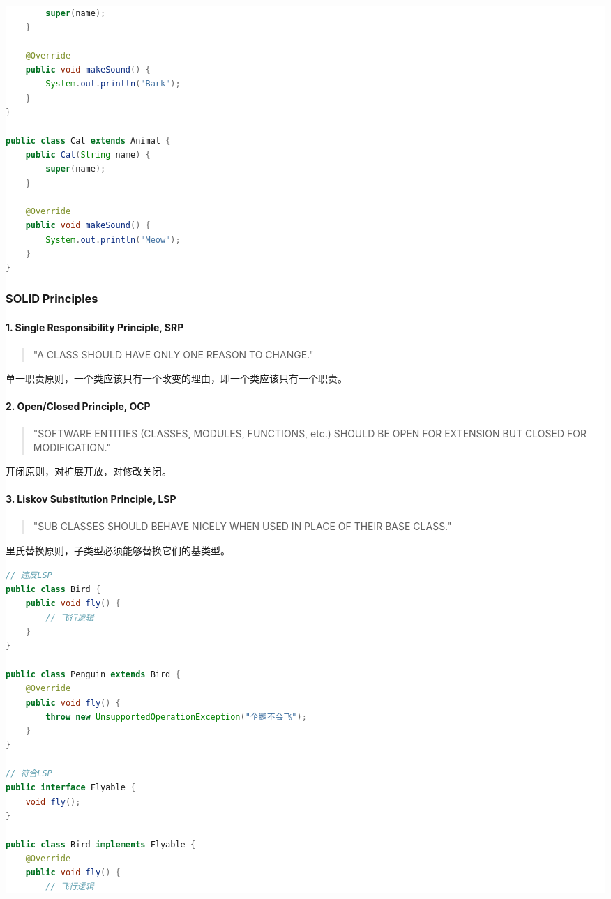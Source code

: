 ```java
        super(name);
    }

    @Override
    public void makeSound() {
        System.out.println("Bark");
    }
}

public class Cat extends Animal {
    public Cat(String name) {
        super(name);
    }

    @Override
    public void makeSound() {
        System.out.println("Meow");
    }
}
```

### SOLID Principles

#### 1. Single Responsibility Principle, SRP

> "A CLASS SHOULD HAVE ONLY ONE REASON TO CHANGE."

单一职责原则，一个类应该只有一个改变的理由，即一个类应该只有一个职责。

#### 2. Open/Closed Principle, OCP

> "SOFTWARE ENTITIES (CLASSES, MODULES, FUNCTIONS, etc.) SHOULD BE OPEN FOR EXTENSION BUT CLOSED FOR MODIFICATION."

开闭原则，对扩展开放，对修改关闭。

#### 3. Liskov Substitution Principle, LSP

> "SUB CLASSES SHOULD BEHAVE NICELY WHEN USED IN PLACE OF THEIR BASE CLASS."

里氏替换原则，子类型必须能够替换它们的基类型。

```java
// 违反LSP
public class Bird {
    public void fly() {
        // 飞行逻辑
    }
}

public class Penguin extends Bird {
    @Override
    public void fly() {
        throw new UnsupportedOperationException("企鹅不会飞");
    }
}

// 符合LSP
public interface Flyable {
    void fly();
}

public class Bird implements Flyable {
    @Override
    public void fly() {
        // 飞行逻辑
```